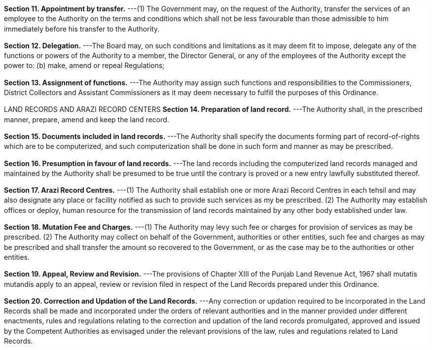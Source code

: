  
**Section 11. Appointment by transfer.**
---(1) The Government may, on the request of the Authority, transfer the services of an employee to the Authority on the terms and conditions which shall not be less favourable than those admissible to him immediately before his transfer to the Authority.

 
**Section 12. Delegation.**
---The Board may, on such conditions and limitations as it may deem fit to impose, delegate any of the functions or powers of the Authority to a member, the Director General, or any of the employees of the Authority except the power to:
    (b) make, amend or repeal Regulations;

 
**Section 13. Assignment of functions.**
---The Authority may assign such functions and responsibilities to the Commissioners, District Collectors and Assistant Commissioners as it may deem necessary to fulfill the purposes of this Ordinance.

 
LAND RECORDS AND ARAZI RECORD CENTERS 
**Section 14. Preparation of land record.**
---The Authority shall, in the prescribed manner, prepare, amend and keep the land record.

 
**Section 15. Documents included in land records.**
---The Authority shall specify the documents forming part of record-of-rights which are to be computerized, and such computerization shall be done in such form and manner as may be prescribed.

 
**Section 16. Presumption in favour of land records.**
---The land records including the computerized land records managed and maintained by the Authority shall be presumed to be true until the contrary is proved or a new entry lawfully substituted thereof.

 
**Section 17. Arazi Record Centres.**
---(1) The Authority shall establish one or more Arazi Record Centres in each tehsil and may also designate any place or facility notified as such to provide such services as my be prescribed.
    (2) The Authority may establish offices or deploy, human resource for the transmission of land records maintained by any other body established under law.

 
**Section 18. Mutation Fee and Charges.**
---(1) The Authority may levy such fee or charges for provision of services as may be prescribed.
    (2) The Authority may collect on behalf of the Government, authorities or other entities, such fee and charges as may be prescribed and shall transfer the amount so recovered to the Government, or as the case may be to the authorities or other entities.

 
**Section 19. Appeal, Review and Revision.**
---The provisions of Chapter XIII of the Punjab Land Revenue Act, 1967 shall mutatis mutandis apply to an appeal, review or revision filed in respect of the Land Records prepared under this Ordinance.

 
**Section 20. Correction and Updation of the Land Records.**
---Any correction or updation required to be incorporated in the Land Records shall be made and incorporated under the orders of relevant authorities and in the manner provided under different enactments, rules and regulations relating to the correction and updation of the land records promulgated, approved and issued by the Competent Authorities as envisaged under the relevant provisions of the law, rules and regulations related to Land Records.
